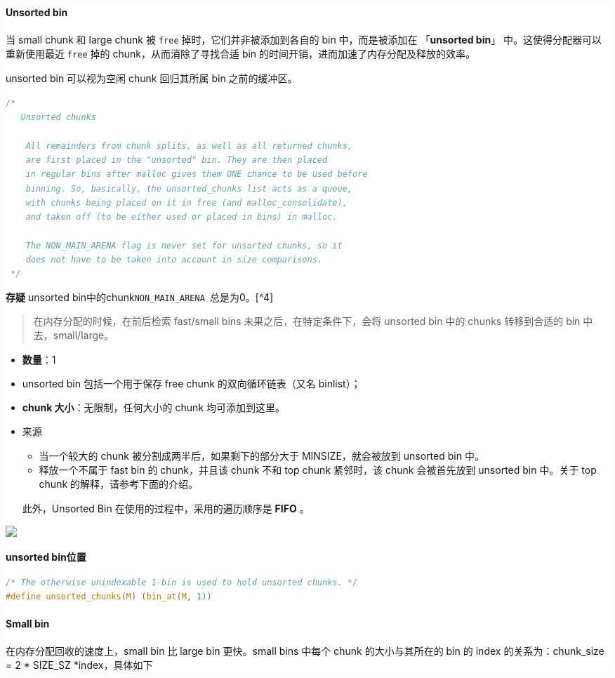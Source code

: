

#### Unsorted bin

当 small chunk 和 large chunk 被 `free` 掉时，它们并非被添加到各自的 bin 中，而是被添加在 「**unsorted bin**」 中。这使得分配器可以重新使用最近 `free` 掉的 chunk，从而消除了寻找合适 bin 的时间开销，进而加速了内存分配及释放的效率。

unsorted bin 可以视为空闲 chunk 回归其所属 bin 之前的缓冲区。

```c
/*
   Unsorted chunks

    All remainders from chunk splits, as well as all returned chunks,
    are first placed in the "unsorted" bin. They are then placed
    in regular bins after malloc gives them ONE chance to be used before
    binning. So, basically, the unsorted_chunks list acts as a queue,
    with chunks being placed on it in free (and malloc_consolidate),
    and taken off (to be either used or placed in bins) in malloc.

    The NON_MAIN_ARENA flag is never set for unsorted chunks, so it
    does not have to be taken into account in size comparisons.
 */
```



**存疑**  unsorted bin中的chunk`NON_MAIN_ARENA `总是为0。[^4]

> 在内存分配的时候，在前后检索 fast/small bins 未果之后，在特定条件下，会将 unsorted bin 中的 chunks 转移到合适的 bin 中去，small/large。

- **数量**：1

- unsorted bin 包括一个用于保存 free chunk 的双向循环链表（又名 binlist）；

- **chunk 大小**：无限制，任何大小的 chunk 均可添加到这里。

- 来源

  - 当一个较大的 chunk 被分割成两半后，如果剩下的部分大于 MINSIZE，就会被放到 unsorted bin 中。
  - 释放一个不属于 fast bin 的 chunk，并且该 chunk 不和 top chunk 紧邻时，该 chunk 会被首先放到 unsorted bin 中。关于 top chunk 的解释，请参考下面的介绍。

  此外，Unsorted Bin 在使用的过程中，采用的遍历顺序是 **FIFO** 。

![](https://raw.githubusercontent.com/lc1838228782/pics/master/img/unsortedsmalllarge.png)

**unsorted bin位置**

```c
/* The otherwise unindexable 1-bin is used to hold unsorted chunks. */
#define unsorted_chunks(M) (bin_at(M, 1))
```



#### Small bin

在内存分配回收的速度上，small bin 比 large bin 更快。small bins 中每个 chunk 的大小与其所在的 bin 的 index 的关系为：chunk_size = 2 * SIZE_SZ *index，具体如下


[^1]: https://www.gnu.org/software/libc/manual/html_node/The-GNU-Allocator.html
[^ 5]: https://ctf-wiki.github.io/ctf-wiki/